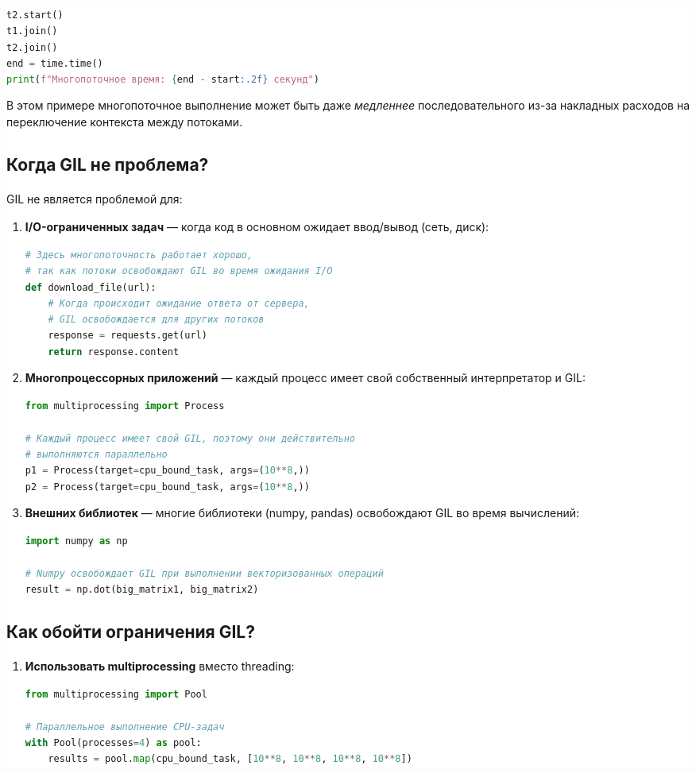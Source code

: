 ```python
t2.start()
t1.join()
t2.join()
end = time.time()
print(f"Многопоточное время: {end - start:.2f} секунд")
```

В этом примере многопоточное выполнение может быть даже _медленнее_ последовательного из-за накладных расходов на переключение контекста между потоками.

## Когда GIL не проблема?

GIL не является проблемой для:

1. **I/O-ограниченных задач** — когда код в основном ожидает ввод/вывод (сеть, диск):
   ```python
   # Здесь многопоточность работает хорошо, 
   # так как потоки освобождают GIL во время ожидания I/O
   def download_file(url):
       # Когда происходит ожидание ответа от сервера, 
       # GIL освобождается для других потоков
       response = requests.get(url)
       return response.content
   ```

2. **Многопроцессорных приложений** — каждый процесс имеет свой собственный интерпретатор и GIL:
   ```python
   from multiprocessing import Process
   
   # Каждый процесс имеет свой GIL, поэтому они действительно 
   # выполняются параллельно
   p1 = Process(target=cpu_bound_task, args=(10**8,))
   p2 = Process(target=cpu_bound_task, args=(10**8,))
   ```

3. **Внешних библиотек** — многие библиотеки (numpy, pandas) освобождают GIL во время вычислений:
   ```python
   import numpy as np
   
   # Numpy освобождает GIL при выполнении векторизованных операций
   result = np.dot(big_matrix1, big_matrix2)
   ```

## Как обойти ограничения GIL?

1. **Использовать multiprocessing** вместо threading:
   ```python
   from multiprocessing import Pool
   
   # Параллельное выполнение CPU-задач
   with Pool(processes=4) as pool:
       results = pool.map(cpu_bound_task, [10**8, 10**8, 10**8, 10**8])
   ```
